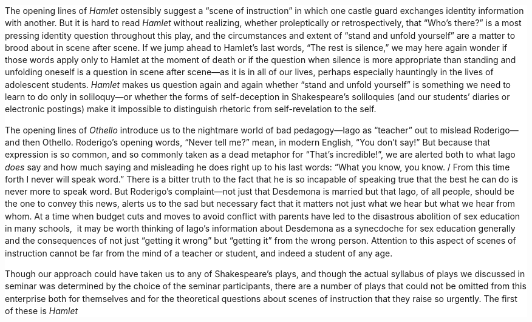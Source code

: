  <p>
  The opening lines of
  <em>
   Hamlet
  </em>
  ostensibly suggest a “scene of instruction” in which one castle guard exchanges identity information with another. But it is hard to read
  <em>
   Hamlet
  </em>
  without realizing, whether proleptically or retrospectively, that “Who’s there?” is a most pressing identity question throughout this play, and the circumstances and extent of “stand and unfold yourself” are a matter to brood about in scene after scene. If we jump ahead to Hamlet’s last words, “The rest is silence,” we may here again wonder if those words apply only to Hamlet at the moment of death or if the question when silence is more appropriate than standing and unfolding oneself is a question in scene after scene—as it is in all of our lives, perhaps especially hauntingly in the lives of adolescent students.
  <em>
   Hamlet
  </em>
  makes us question again and again whether “stand and unfold yourself” is something we need to learn to do only in soliloquy—or whether the forms of self-deception in Shakespeare’s soliloquies (and our students’ diaries or electronic postings) make it impossible to distinguish rhetoric from self-revelation to the self.
 </p>
 <p>
  The opening lines of
  <em>
   Othello
  </em>
  introduce us to the nightmare world of bad pedagogy—Iago as “teacher” out to mislead Roderigo—and then Othello. Roderigo’s opening words, “Never tell me?” mean, in modern English, “You don’t say!” But because that expression is so common, and so commonly taken as a dead metaphor for “That’s incredible!”, we are alerted both to what Iago
  <em>
   does
  </em>
  say and how much saying and misleading he does right up to his last words: “What you know, you know. / From this time forth I never will speak word.” There is a bitter truth to the fact that he is so incapable of speaking true that the best he can do is never more to speak word. But Roderigo’s complaint—not just that Desdemona is married but that Iago, of all people, should be the one to convey this news, alerts us to the sad but necessary fact that it matters not just what we hear but what we hear from whom. At a time when budget cuts and moves to avoid conflict with parents have led to the disastrous abolition of sex education in many schools,  it may be worth thinking of Iago’s information about Desdemona as a synecdoche for sex education generally and the consequences of not just “getting it wrong” but “getting it” from the wrong person. Attention to this aspect of scenes of instruction cannot be far from the mind of a teacher or student, and indeed a student of any age.
 </p>
 <p>
  Though our approach could have taken us to any of Shakespeare’s plays, and though the actual syllabus of plays we discussed in seminar was determined by the choice of the seminar participants, there are a number of plays that could not be omitted from this enterprise both for themselves and for the theoretical questions about scenes of instruction that they raise so urgently. The first of these is
  <em>
   Hamlet
  </em>